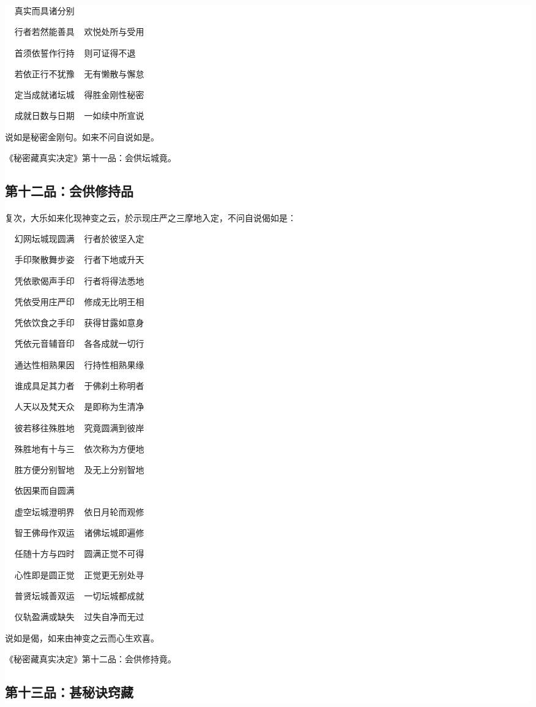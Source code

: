 &nbsp;&nbsp;&nbsp;&nbsp;真实而具诸分别

&nbsp;&nbsp;&nbsp;&nbsp;行者若然能善具&nbsp;&nbsp;&nbsp;&nbsp;欢悦处所与受用

&nbsp;&nbsp;&nbsp;&nbsp;首须依誓作行持&nbsp;&nbsp;&nbsp;&nbsp;则可证得不退

&nbsp;&nbsp;&nbsp;&nbsp;若依正行不犹豫&nbsp;&nbsp;&nbsp;&nbsp;无有懒散与懈怠

&nbsp;&nbsp;&nbsp;&nbsp;定当成就诸坛城&nbsp;&nbsp;&nbsp;&nbsp;得胜金刚性秘密

&nbsp;&nbsp;&nbsp;&nbsp;成就日数与日期&nbsp;&nbsp;&nbsp;&nbsp;一如续中所宣说

说如是秘密金刚句。如来不问自说如是。

《秘密藏真实决定》第十一品：会供坛城竟。

## 第十二品：会供修持品

复次，大乐如来化现神变之云，於示现庄严之三摩地入定，不问自说偈如是：

&nbsp;&nbsp;&nbsp;&nbsp;幻网坛城现圆满&nbsp;&nbsp;&nbsp;&nbsp;行者於彼坚入定

&nbsp;&nbsp;&nbsp;&nbsp;手印聚散舞步姿&nbsp;&nbsp;&nbsp;&nbsp;行者下地或升天

&nbsp;&nbsp;&nbsp;&nbsp;凭依歌偈声手印&nbsp;&nbsp;&nbsp;&nbsp;行者将得法悉地

&nbsp;&nbsp;&nbsp;&nbsp;凭依受用庄严印&nbsp;&nbsp;&nbsp;&nbsp;修成无比明王相

&nbsp;&nbsp;&nbsp;&nbsp;凭依饮食之手印&nbsp;&nbsp;&nbsp;&nbsp;获得甘露如意身

&nbsp;&nbsp;&nbsp;&nbsp;凭依元音辅音印&nbsp;&nbsp;&nbsp;&nbsp;各各成就一切行

&nbsp;&nbsp;&nbsp;&nbsp;通达性相熟果因&nbsp;&nbsp;&nbsp;&nbsp;行持性相熟果缘

&nbsp;&nbsp;&nbsp;&nbsp;谁成具足其力者&nbsp;&nbsp;&nbsp;&nbsp;于佛刹土称明者

&nbsp;&nbsp;&nbsp;&nbsp;人天以及梵天众&nbsp;&nbsp;&nbsp;&nbsp;是即称为生清净

&nbsp;&nbsp;&nbsp;&nbsp;彼若移往殊胜地&nbsp;&nbsp;&nbsp;&nbsp;究竟圆满到彼岸

&nbsp;&nbsp;&nbsp;&nbsp;殊胜地有十与三&nbsp;&nbsp;&nbsp;&nbsp;依次称为方便地

&nbsp;&nbsp;&nbsp;&nbsp;胜方便分别智地&nbsp;&nbsp;&nbsp;&nbsp;及无上分别智地

&nbsp;&nbsp;&nbsp;&nbsp;依因果而自圆满

&nbsp;&nbsp;&nbsp;&nbsp;虚空坛城澄明界&nbsp;&nbsp;&nbsp;&nbsp;依日月轮而观修

&nbsp;&nbsp;&nbsp;&nbsp;智王佛母作双运&nbsp;&nbsp;&nbsp;&nbsp;诸佛坛城即遍修

&nbsp;&nbsp;&nbsp;&nbsp;任随十方与四时&nbsp;&nbsp;&nbsp;&nbsp;圆满正觉不可得

&nbsp;&nbsp;&nbsp;&nbsp;心性即是圆正觉&nbsp;&nbsp;&nbsp;&nbsp;正觉更无别处寻

&nbsp;&nbsp;&nbsp;&nbsp;普贤坛城善双运&nbsp;&nbsp;&nbsp;&nbsp;一切坛城都成就

&nbsp;&nbsp;&nbsp;&nbsp;仪轨盈满或缺失&nbsp;&nbsp;&nbsp;&nbsp;过失自净而无过

说如是偈，如来由神变之云而心生欢喜。

《秘密藏真实决定》第十二品：会供修持竟。

## 第十三品：甚秘诀窍藏
